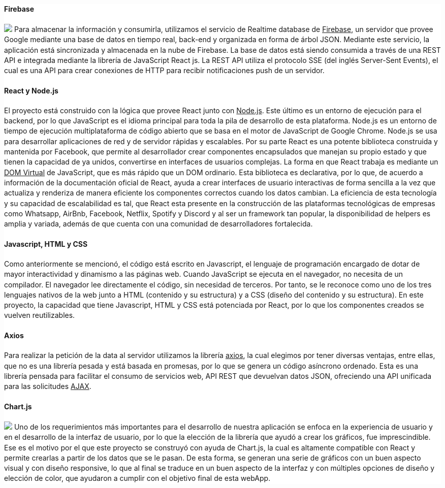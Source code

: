 #### Firebase
![](https://github.com/soyaliciaflores/rhisco-app-bi/blob/alice/src/Assets/Firebase.JPG)
Para almacenar la información y consumirla, utilizamos el servicio de Realtime database de [Firebase](https://firebase.google.com/?hl=es), un servidor que provee Google mediante una base de datos en tiempo real, back-end y organizada en forma de árbol JSON. Mediante este servicio, la aplicación está sincronizada y almacenada en la nube de Firebase. La base de datos está siendo consumida a través de una REST API e integrada mediante la librería de JavaScript React js.
La REST API utiliza el protocolo SSE (del inglés Server-Sent Events), el cual es una API para crear conexiones de HTTP para recibir notificaciones push de un servidor.

#### React y Node.js
El proyecto está construido con la lógica que provee React junto con [Node.js](https://nodejs.org/es/). Este último es un entorno de ejecución para el backend, por lo que JavaScript es el idioma principal para toda la pila de desarrollo de esta plataforma.
Node.js es un entorno de tiempo de ejecución multiplataforma de código abierto que se basa en el motor de JavaScript de Google Chrome. Node.js se usa para desarrollar aplicaciones de red y de servidor rápidas y escalables.
Por su parte React es una potente biblioteca construida y mantenida por Facebook, que permite al desarrollador crear componentes encapsulados que manejan su propio estado y que  tienen la capacidad de ya unidos, convertirse en interfaces de usuarios complejas. La forma en que React trabaja es mediante un [DOM Virtual](https://developer.mozilla.org/es/docs/Glossary/DOM)  de JavaScript, que es más rápido que un DOM ordinario.
Esta biblioteca es declarativa, por lo que, de acuerdo a información de la documentación oficial de React, ayuda a crear interfaces de usuario interactivas de forma sencilla a la vez que actualiza y renderiza de manera eficiente los componentes correctos cuando los datos cambian.
La eficiencia de esta tecnología y su capacidad de escalabilidad es tal, que React esta presente en la construcción de las plataformas tecnológicas de empresas como Whatsapp, AirBnb, Facebook, Netflix, Spotify y Discord y al ser un framework tan popular, la disponibilidad de helpers es amplia y variada, además de que cuenta con una comunidad de desarrolladores fortalecida.

#### Javascript, HTML y CSS
Como anteriormente se mencionó, el código está escrito en Javascript, el lenguaje de programación encargado de dotar de mayor interactividad y dinamismo a las páginas web. Cuando JavaScript se ejecuta en el navegador, no necesita de un compilador. El navegador lee directamente el código, sin necesidad de terceros. Por tanto, se le reconoce como uno de los tres lenguajes nativos de la web junto a HTML (contenido y su estructura) y a CSS (diseño del contenido y su estructura).
En este proyecto, la capacidad que tiene Javascript, HTML y CSS está potenciada por React, por lo que los componentes creados se vuelven reutilizables.

#### Axios
Para realizar la petición de la data al servidor utilizamos la librería [axios](https://github.com/axios/axios), la cual elegimos por tener diversas ventajas, entre ellas, que no es una librería pesada y está basada en promesas, por lo que se genera un código asíncrono ordenado.
Esta es una librería pensada para facilitar el consumo de servicios web, API REST que devuelvan datos JSON, ofreciendo una API unificada para las solicitudes [AJAX](https://developer.mozilla.org/es/docs/Glossary/AJAX ).

#### Chart.js

![](https://github.com/soyaliciaflores/rhisco-app-bi/blob/alice/src/Assets/Graphics.gif)
Uno de los requerimientos más importantes para el desarrollo de nuestra aplicación se enfoca en la experiencia de usuario y en el desarrollo de la interfaz de usuario, por lo que la elección de la librería que ayudó a crear los gráficos, fue imprescindible.  Ese es el motivo por el que este proyecto se construyó con ayuda de Chart.js, la cual es altamente compatible con React y permite crearlas a partir de los datos que se le pasan. De esta forma, se generan una serie de gráficos con un buen aspecto visual y con diseño responsive, lo que al final se traduce en  un buen aspecto de la interfaz y con múltiples opciones de diseño y elección de color, que ayudaron a cumplir con el objetivo final de esta webApp.
